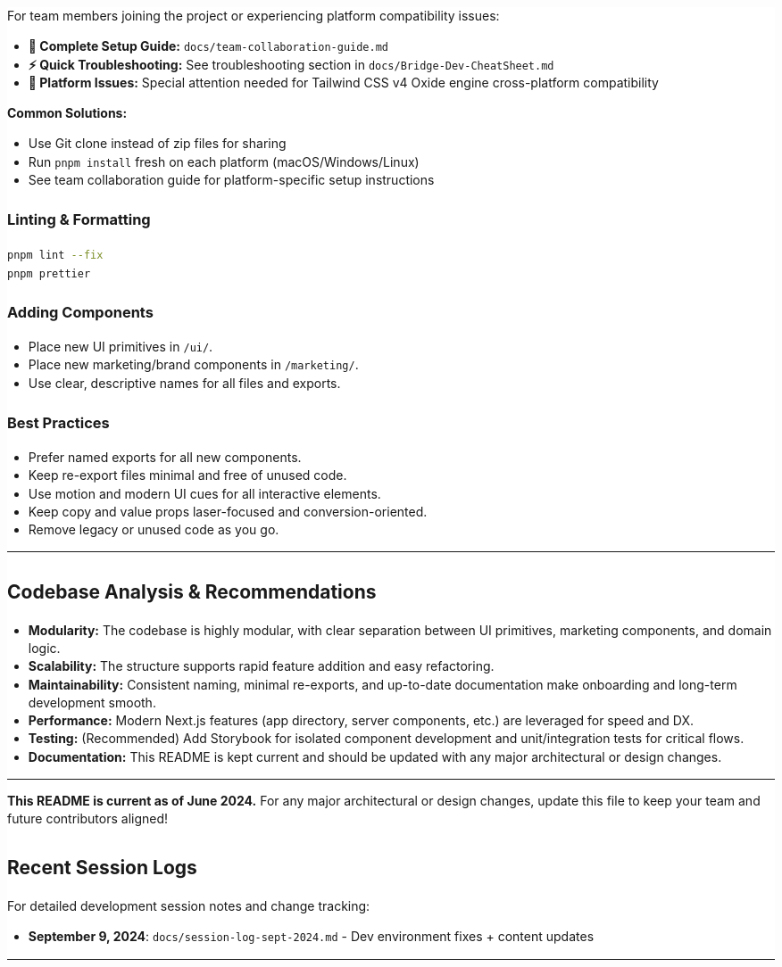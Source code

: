 For team members joining the project or experiencing platform compatibility issues:

- **📖 Complete Setup Guide:** `docs/team-collaboration-guide.md`
- **⚡ Quick Troubleshooting:** See troubleshooting section in `docs/Bridge-Dev-CheatSheet.md`
- **🔧 Platform Issues:** Special attention needed for Tailwind CSS v4 Oxide engine cross-platform compatibility

**Common Solutions:**
- Use Git clone instead of zip files for sharing
- Run `pnpm install` fresh on each platform (macOS/Windows/Linux)
- See team collaboration guide for platform-specific setup instructions

### Linting & Formatting

```bash
pnpm lint --fix
pnpm prettier
```

### Adding Components

- Place new UI primitives in `/ui/`.
- Place new marketing/brand components in `/marketing/`.
- Use clear, descriptive names for all files and exports.

### Best Practices

- Prefer named exports for all new components.
- Keep re-export files minimal and free of unused code.
- Use motion and modern UI cues for all interactive elements.
- Keep copy and value props laser-focused and conversion-oriented.
- Remove legacy or unused code as you go.

---

## Codebase Analysis & Recommendations

- **Modularity:** The codebase is highly modular, with clear separation between UI primitives, marketing components, and domain logic.
- **Scalability:** The structure supports rapid feature addition and easy refactoring.
- **Maintainability:** Consistent naming, minimal re-exports, and up-to-date documentation make onboarding and long-term development smooth.
- **Performance:** Modern Next.js features (app directory, server components, etc.) are leveraged for speed and DX.
- **Testing:** (Recommended) Add Storybook for isolated component development and unit/integration tests for critical flows.
- **Documentation:** This README is kept current and should be updated with any major architectural or design changes.



---

**This README is current as of June 2024.**
For any major architectural or design changes, update this file to keep your team and future contributors aligned!

## Recent Session Logs

For detailed development session notes and change tracking:
- **September 9, 2024**: `docs/session-log-sept-2024.md` - Dev environment fixes + content updates

---
